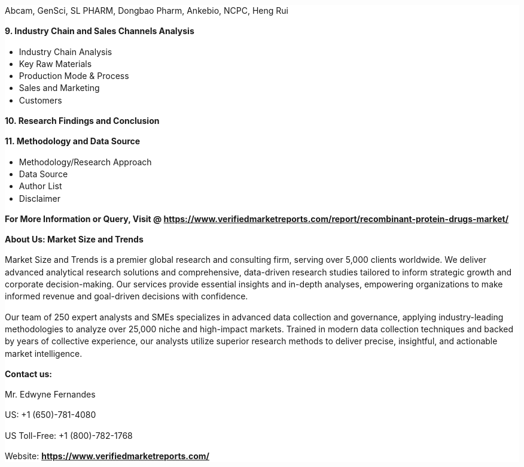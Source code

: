 Abcam, GenSci, SL PHARM, Dongbao Pharm, Ankebio, NCPC, Heng Rui</strong></p><p><strong>9. Industry Chain and Sales Channels Analysis</strong></p><ul><li>Industry Chain Analysis</li><li>Key Raw Materials</li><li>Production Mode &amp; Process</li><li>Sales and Marketing</li><li>Customers</li></ul><p><strong>10. Research Findings and Conclusion</strong></p><p><strong>11. Methodology and Data Source</strong></p><ul><li>Methodology/Research Approach</li><li>Data Source</li><li>Author List</li><li>Disclaimer</li></ul></p><p><strong>For More Information or Query, Visit @ <a href="https://www.verifiedmarketreports.com/report/recombinant-protein-drugs-market/">https://www.verifiedmarketreports.com/report/recombinant-protein-drugs-market/</a></strong></p><p><strong>About Us: Market Size and Trends</strong></p><p>Market Size and Trends is a premier global research and consulting firm, serving over 5,000 clients worldwide. We deliver advanced analytical research solutions and comprehensive, data-driven research studies tailored to inform strategic growth and corporate decision-making. Our services provide essential insights and in-depth analyses, empowering organizations to make informed revenue and goal-driven decisions with confidence.</p><p>Our team of 250 expert analysts and SMEs specializes in advanced data collection and governance, applying industry-leading methodologies to analyze over 25,000 niche and high-impact markets. Trained in modern data collection techniques and backed by years of collective experience, our analysts utilize superior research methods to deliver precise, insightful, and actionable market intelligence.</p><p><strong>Contact us:</strong></p><p>Mr. Edwyne Fernandes</p><p>US: +1 (650)-781-4080</p><p>US Toll-Free: +1 (800)-782-1768</p><p>Website: <strong><a href="https://www.verifiedmarketreports.com/">https://www.verifiedmarketreports.com/</a></strong></p>
